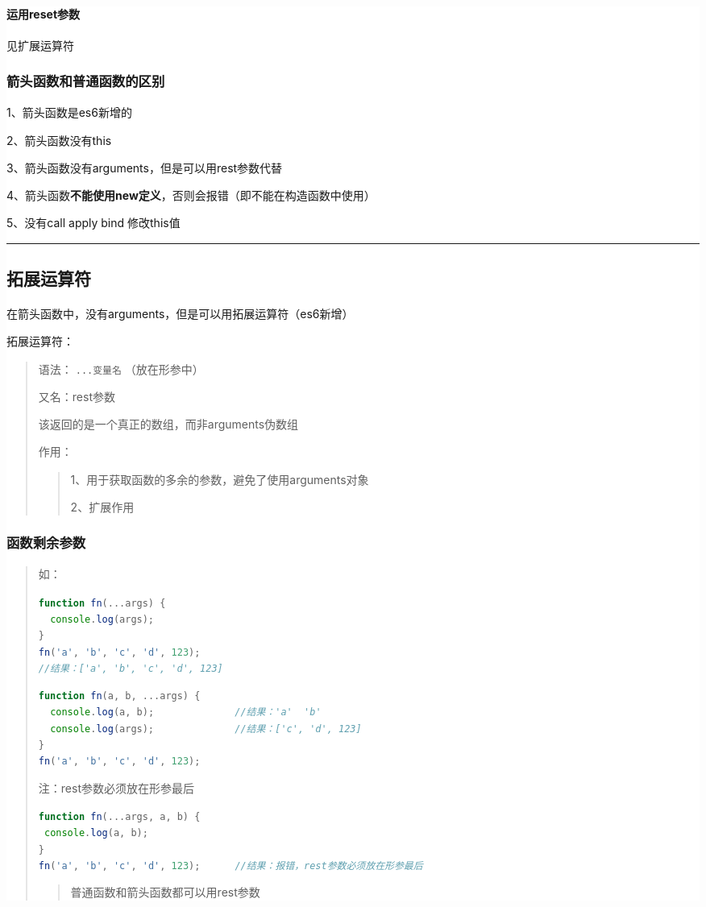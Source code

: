 #### 运用reset参数

见扩展运算符

### 箭头函数和普通函数的区别

1、箭头函数是es6新增的

2、箭头函数没有this

3、箭头函数没有arguments，但是可以用rest参数代替

4、箭头函数**不能使用new定义**，否则会报错（即不能在构造函数中使用）

5、没有call apply bind 修改this值

------

## 拓展运算符

在箭头函数中，没有arguments，但是可以用拓展运算符（es6新增）

拓展运算符：

> 语法：  `...变量名`		（放在形参中）
>
> 又名：rest参数
>
> 该返回的是一个真正的数组，而非arguments伪数组
>
> 作用：
>
> > 1、用于获取函数的多余的参数，避免了使用arguments对象
> >
> > 2、扩展作用

### 函数剩余参数

> 如：
>
> ```js
> function fn(...args) {
>  	console.log(args);
> }
> fn('a', 'b', 'c', 'd', 123);
> //结果：['a', 'b', 'c', 'd', 123]
> ```
>
> ```js
> function fn(a, b, ...args) {
>  	console.log(a, b);				//结果：'a'  'b'
>  	console.log(args);				//结果：['c', 'd', 123]
> }
> fn('a', 'b', 'c', 'd', 123);
> ```
>
> 注：rest参数必须放在形参最后
>
> ```js
> function fn(...args, a, b) {
>  console.log(a, b);				
> }
> fn('a', 'b', 'c', 'd', 123);		//结果：报错，rest参数必须放在形参最后
> ```
>
> > 普通函数和箭头函数都可以用rest参数
> >